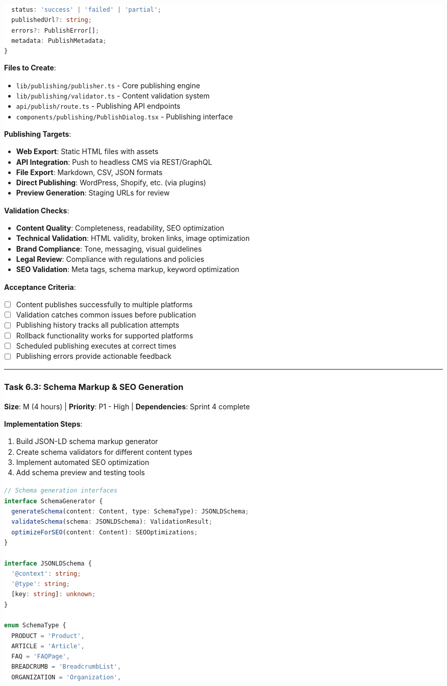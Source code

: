 ```typescript
  status: 'success' | 'failed' | 'partial';
  publishedUrl?: string;
  errors?: PublishError[];
  metadata: PublishMetadata;
}
```

**Files to Create**:
- `lib/publishing/publisher.ts` - Core publishing engine
- `lib/publishing/validator.ts` - Content validation system
- `api/publish/route.ts` - Publishing API endpoints
- `components/publishing/PublishDialog.tsx` - Publishing interface

**Publishing Targets**:
- **Web Export**: Static HTML files with assets
- **API Integration**: Push to headless CMS via REST/GraphQL
- **File Export**: Markdown, CSV, JSON formats
- **Direct Publishing**: WordPress, Shopify, etc. (via plugins)
- **Preview Generation**: Staging URLs for review

**Validation Checks**:
- **Content Quality**: Completeness, readability, SEO optimization
- **Technical Validation**: HTML validity, broken links, image optimization  
- **Brand Compliance**: Tone, messaging, visual guidelines
- **Legal Review**: Compliance with regulations and policies
- **SEO Validation**: Meta tags, schema markup, keyword optimization

**Acceptance Criteria**:
- [ ] Content publishes successfully to multiple platforms
- [ ] Validation catches common issues before publication
- [ ] Publishing history tracks all publication attempts
- [ ] Rollback functionality works for supported platforms
- [ ] Scheduled publishing executes at correct times
- [ ] Publishing errors provide actionable feedback

---

### Task 6.3: Schema Markup & SEO Generation
**Size**: M (4 hours) | **Priority**: P1 - High | **Dependencies**: Sprint 4 complete

**Implementation Steps**:
1. Build JSON-LD schema markup generator
2. Create schema validators for different content types
3. Implement automated SEO optimization
4. Add schema preview and testing tools

```typescript
// Schema generation interfaces
interface SchemaGenerator {
  generateSchema(content: Content, type: SchemaType): JSONLDSchema;
  validateSchema(schema: JSONLDSchema): ValidationResult;
  optimizeForSEO(content: Content): SEOOptimizations;
}

interface JSONLDSchema {
  '@context': string;
  '@type': string;
  [key: string]: unknown;
}

enum SchemaType {
  PRODUCT = 'Product',
  ARTICLE = 'Article',
  FAQ = 'FAQPage',
  BREADCRUMB = 'BreadcrumbList',
  ORGANIZATION = 'Organization',
```